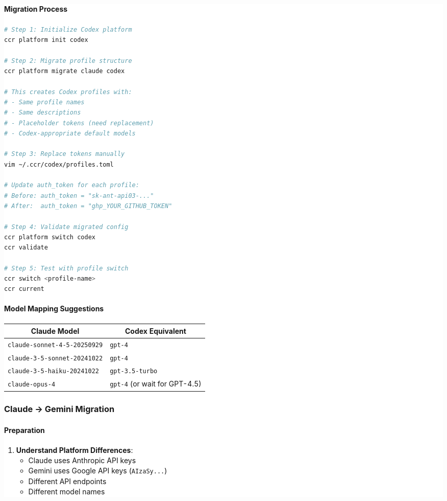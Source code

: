 #### Migration Process

```bash
# Step 1: Initialize Codex platform
ccr platform init codex

# Step 2: Migrate profile structure
ccr platform migrate claude codex

# This creates Codex profiles with:
# - Same profile names
# - Same descriptions
# - Placeholder tokens (need replacement)
# - Codex-appropriate default models

# Step 3: Replace tokens manually
vim ~/.ccr/codex/profiles.toml

# Update auth_token for each profile:
# Before: auth_token = "sk-ant-api03-..."
# After:  auth_token = "ghp_YOUR_GITHUB_TOKEN"

# Step 4: Validate migrated config
ccr platform switch codex
ccr validate

# Step 5: Test with profile switch
ccr switch <profile-name>
ccr current
```

#### Model Mapping Suggestions

| Claude Model | Codex Equivalent |
|--------------|------------------|
| `claude-sonnet-4-5-20250929` | `gpt-4` |
| `claude-3-5-sonnet-20241022` | `gpt-4` |
| `claude-3-5-haiku-20241022` | `gpt-3.5-turbo` |
| `claude-opus-4` | `gpt-4` (or wait for GPT-4.5) |

### Claude → Gemini Migration

#### Preparation

1. **Understand Platform Differences**:
   - Claude uses Anthropic API keys
   - Gemini uses Google API keys (`AIzaSy...`)
   - Different API endpoints
   - Different model names
